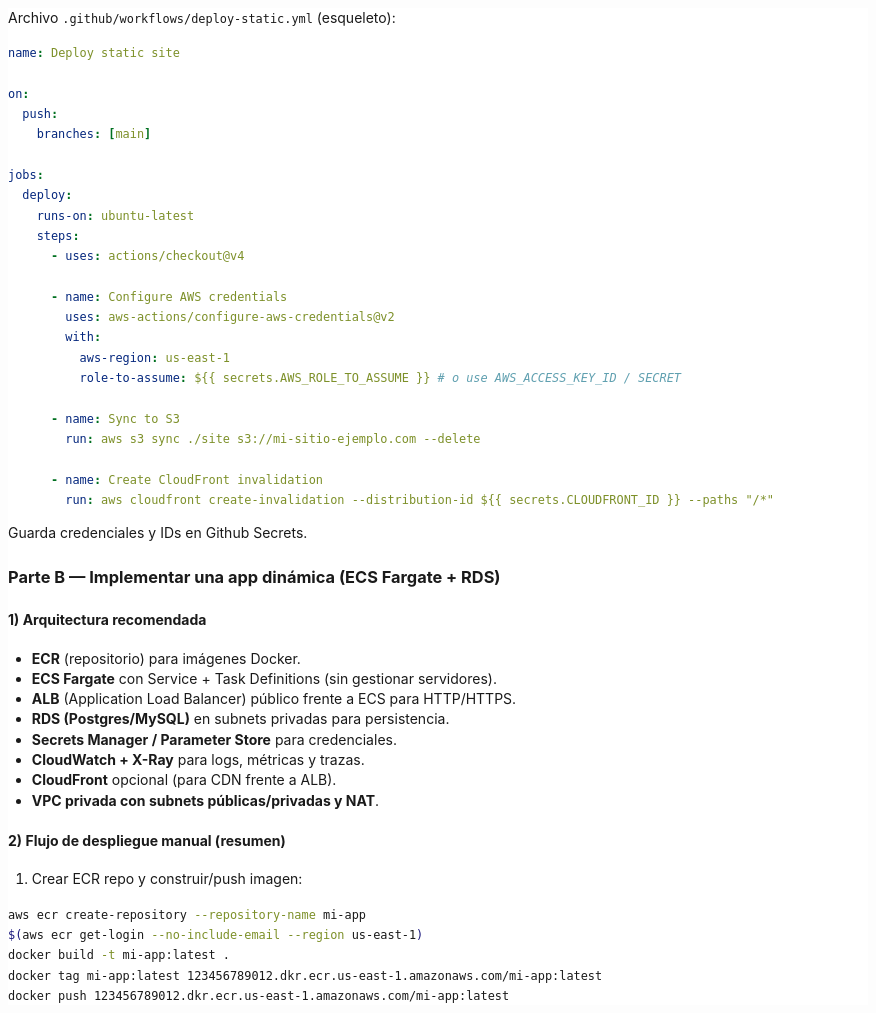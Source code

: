 Archivo `.github/workflows/deploy-static.yml` (esqueleto):

```yaml
name: Deploy static site

on:
  push:
    branches: [main]

jobs:
  deploy:
    runs-on: ubuntu-latest
    steps:
      - uses: actions/checkout@v4

      - name: Configure AWS credentials
        uses: aws-actions/configure-aws-credentials@v2
        with:
          aws-region: us-east-1
          role-to-assume: ${{ secrets.AWS_ROLE_TO_ASSUME }} # o use AWS_ACCESS_KEY_ID / SECRET

      - name: Sync to S3
        run: aws s3 sync ./site s3://mi-sitio-ejemplo.com --delete

      - name: Create CloudFront invalidation
        run: aws cloudfront create-invalidation --distribution-id ${{ secrets.CLOUDFRONT_ID }} --paths "/*"
```

Guarda credenciales y IDs en Github Secrets.

### Parte B — **Implementar una app dinámica (ECS Fargate + RDS)**

#### 1) Arquitectura recomendada

- **ECR** (repositorio) para imágenes Docker.
- **ECS Fargate** con Service + Task Definitions (sin gestionar servidores).
- **ALB** (Application Load Balancer) público frente a ECS para HTTP/HTTPS.
- **RDS (Postgres/MySQL)** en subnets privadas para persistencia.
- **Secrets Manager / Parameter Store** para credenciales.
- **CloudWatch + X-Ray** para logs, métricas y trazas.
- **CloudFront** opcional (para CDN frente a ALB).
- **VPC privada con subnets públicas/privadas y NAT**.

#### 2) Flujo de despliegue manual (resumen)

1. Crear ECR repo y construir/push imagen:

```bash
aws ecr create-repository --repository-name mi-app
$(aws ecr get-login --no-include-email --region us-east-1)
docker build -t mi-app:latest .
docker tag mi-app:latest 123456789012.dkr.ecr.us-east-1.amazonaws.com/mi-app:latest
docker push 123456789012.dkr.ecr.us-east-1.amazonaws.com/mi-app:latest
```
